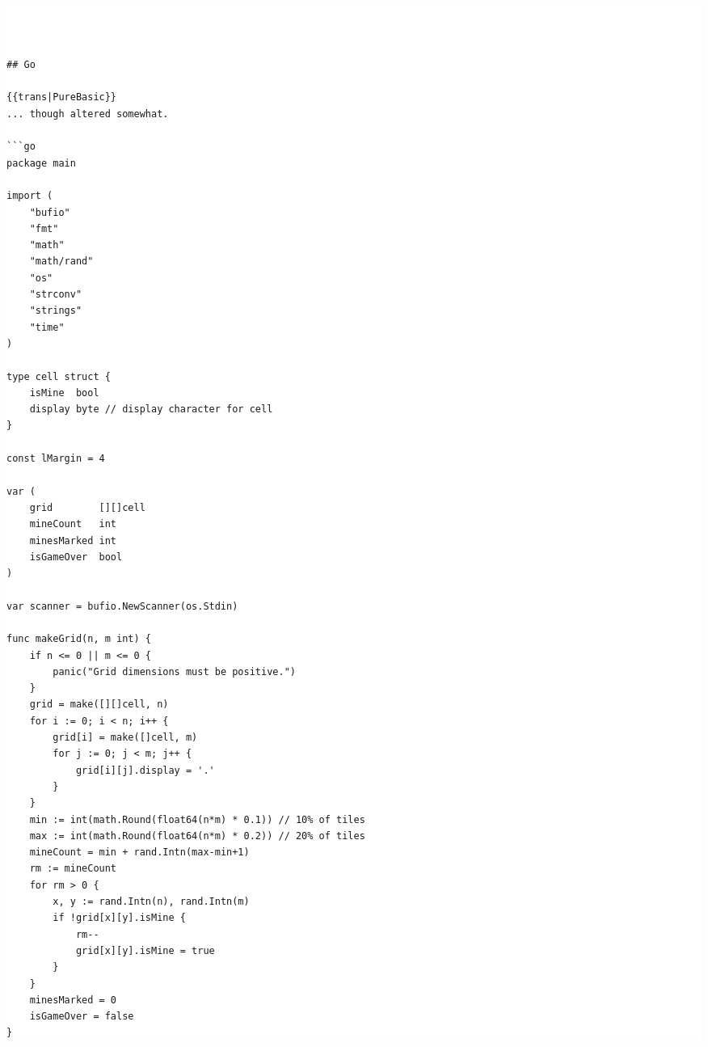 ```



## Go

{{trans|PureBasic}}
... though altered somewhat.

```go
package main

import (
    "bufio"
    "fmt"
    "math"
    "math/rand"
    "os"
    "strconv"
    "strings"
    "time"
)

type cell struct {
    isMine  bool
    display byte // display character for cell
}

const lMargin = 4

var (
    grid        [][]cell
    mineCount   int
    minesMarked int
    isGameOver  bool
)

var scanner = bufio.NewScanner(os.Stdin)

func makeGrid(n, m int) {
    if n <= 0 || m <= 0 {
        panic("Grid dimensions must be positive.")
    }
    grid = make([][]cell, n)
    for i := 0; i < n; i++ {
        grid[i] = make([]cell, m)
        for j := 0; j < m; j++ {
            grid[i][j].display = '.'
        }
    }
    min := int(math.Round(float64(n*m) * 0.1)) // 10% of tiles
    max := int(math.Round(float64(n*m) * 0.2)) // 20% of tiles
    mineCount = min + rand.Intn(max-min+1)
    rm := mineCount
    for rm > 0 {
        x, y := rand.Intn(n), rand.Intn(m)
        if !grid[x][y].isMine {
            rm--
            grid[x][y].isMine = true
        }
    }
    minesMarked = 0
    isGameOver = false
}
```